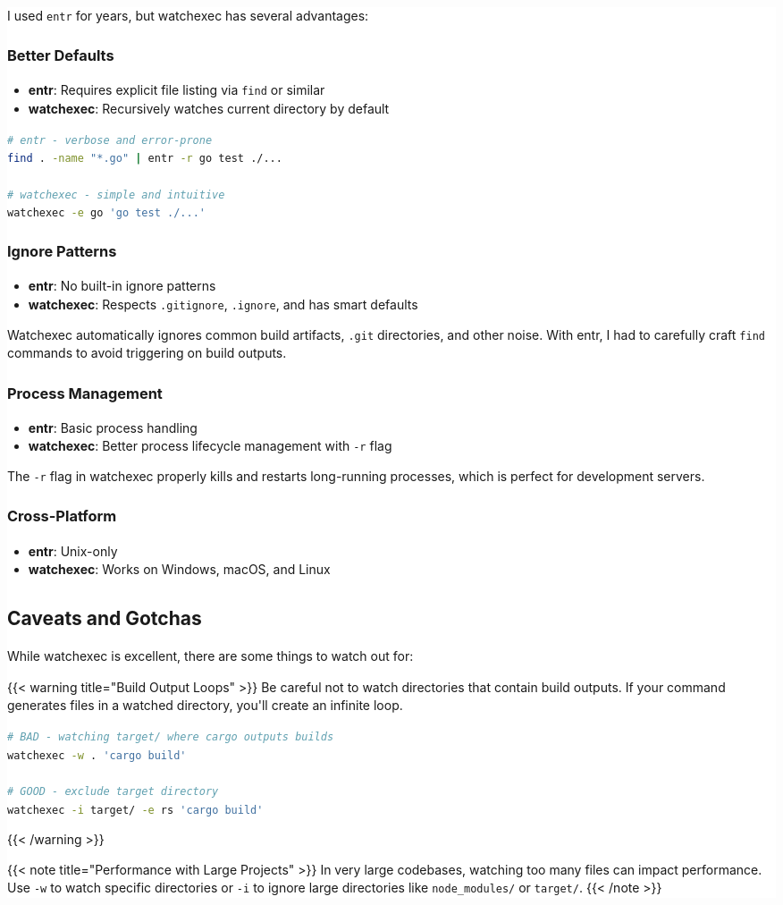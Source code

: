 I used `entr` for years, but watchexec has several advantages:

### Better Defaults
- **entr**: Requires explicit file listing via `find` or similar
- **watchexec**: Recursively watches current directory by default

```bash
# entr - verbose and error-prone
find . -name "*.go" | entr -r go test ./...

# watchexec - simple and intuitive  
watchexec -e go 'go test ./...'
```

### Ignore Patterns
- **entr**: No built-in ignore patterns
- **watchexec**: Respects `.gitignore`, `.ignore`, and has smart defaults

Watchexec automatically ignores common build artifacts, `.git` directories, and other noise. With entr, I had to carefully craft `find` commands to avoid triggering on build outputs.

### Process Management
- **entr**: Basic process handling
- **watchexec**: Better process lifecycle management with `-r` flag

The `-r` flag in watchexec properly kills and restarts long-running processes, which is perfect for development servers.

### Cross-Platform
- **entr**: Unix-only
- **watchexec**: Works on Windows, macOS, and Linux

## Caveats and Gotchas

While watchexec is excellent, there are some things to watch out for:

{{< warning title="Build Output Loops" >}}
Be careful not to watch directories that contain build outputs. If your command generates files in a watched directory, you'll create an infinite loop.

```bash
# BAD - watching target/ where cargo outputs builds
watchexec -w . 'cargo build'

# GOOD - exclude target directory  
watchexec -i target/ -e rs 'cargo build'
```
{{< /warning >}}

{{< note title="Performance with Large Projects" >}}
In very large codebases, watching too many files can impact performance. Use `-w` to watch specific directories or `-i` to ignore large directories like `node_modules/` or `target/`.
{{< /note >}}

